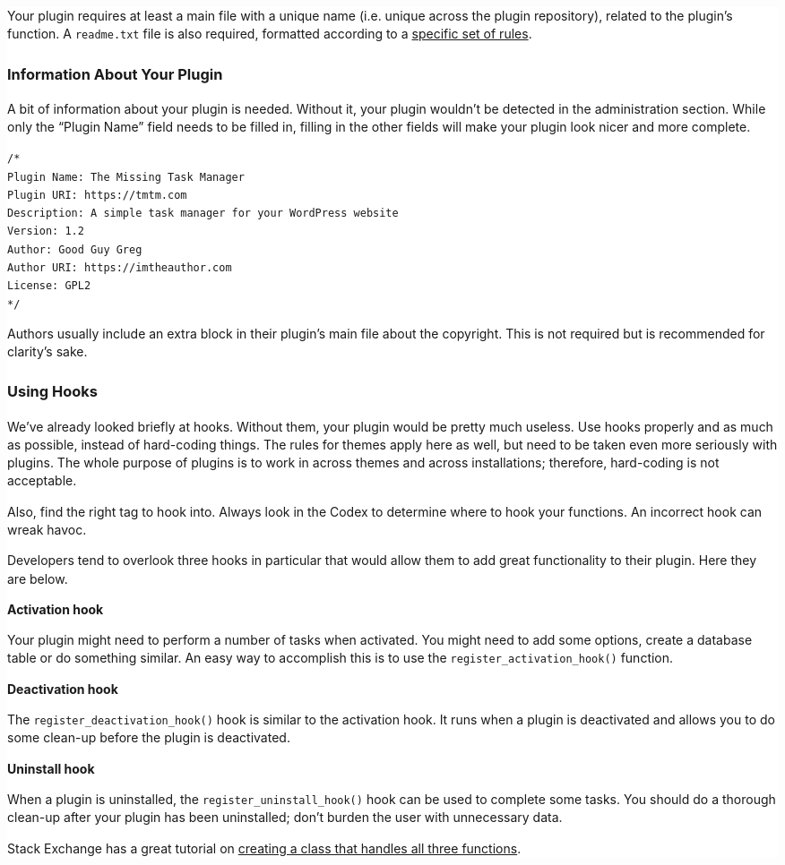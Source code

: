 Your plugin requires at least a main file with a unique name (i.e. unique across the plugin repository), related to the plugin’s function. A <code>readme.txt</code> file is also required, formatted according to a <a href="https://wordpress.org/extend/plugins/about/readme.txt">specific set of rules</a>.</p>

### Information About Your Plugin

A bit of information about your plugin is needed. Without it, your plugin wouldn’t be detected in the administration section. While only the “Plugin Name” field needs to be filled in, filling in the other fields will make your plugin look nicer and more complete.

<pre><code class="language-php">/*
Plugin Name: The Missing Task Manager
Plugin URI: https://tmtm.com
Description: A simple task manager for your WordPress website
Version: 1.2
Author: Good Guy Greg
Author URI: https://imtheauthor.com
License: GPL2
*/</code></pre>

Authors usually include an extra block in their plugin’s main file about the copyright. This is not required but is recommended for clarity’s sake.</p>

### Using Hooks

We’ve already looked briefly at hooks. Without them, your plugin would be pretty much useless. Use hooks properly and as much as possible, instead of hard-coding things. The rules for themes apply here as well, but need to be taken even more seriously with plugins. The whole purpose of plugins is to work in across themes and across installations; therefore, hard-coding is not acceptable.

Also, find the right tag to hook into. Always look in the Codex to determine where to hook your functions. An incorrect hook can wreak havoc.

Developers tend to overlook three hooks in particular that would allow them to add great functionality to their plugin. Here they are below.

<strong>Activation hook</strong>

Your plugin might need to perform a number of tasks when activated. You might need to add some options, create a database table or do something similar. An easy way to accomplish this is to use the <code>register_activation_hook()</code> function.

<strong>Deactivation hook</strong>

The <code>register_deactivation_hook()</code> hook is similar to the activation hook. It runs when a plugin is deactivated and allows you to do some clean-up before the plugin is deactivated.

<strong>Uninstall hook</strong>

When a plugin is uninstalled, the <code>register_uninstall_hook()</code> hook can be used to complete some tasks. You should do a thorough clean-up after your plugin has been uninstalled; don’t burden the user with unnecessary data.

Stack Exchange has a great tutorial on <a href="https://wordpress.stackexchange.com/questions/25910/uninstall-activate-deactivate-a-plugin-typical-features-how-to/25979#25979">creating a class that handles all three functions</a>.
